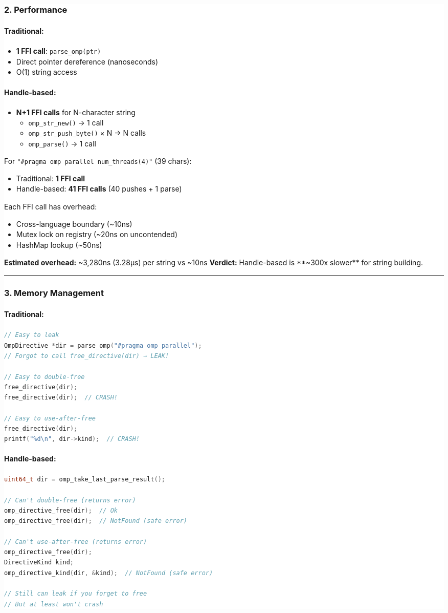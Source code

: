 ### 2. **Performance**

#### Traditional:
- **1 FFI call**: `parse_omp(ptr)` 
- Direct pointer dereference (nanoseconds)
- O(1) string access

#### Handle-based:
- **N+1 FFI calls** for N-character string
  - `omp_str_new()` → 1 call
  - `omp_str_push_byte()` × N → N calls
  - `omp_parse()` → 1 call

For `"#pragma omp parallel num_threads(4)"` (39 chars):
- Traditional: **1 FFI call**
- Handle-based: **41 FFI calls** (40 pushes + 1 parse)

Each FFI call has overhead:
- Cross-language boundary (~10ns)
- Mutex lock on registry (~20ns on uncontended)
- HashMap lookup (~50ns)

**Estimated overhead:** ~3,280ns (3.28μs) per string vs ~10ns
**Verdict:** Handle-based is **~300x slower** for string building.

---

### 3. **Memory Management**

#### Traditional:
```c
// Easy to leak
OmpDirective *dir = parse_omp("#pragma omp parallel");
// Forgot to call free_directive(dir) → LEAK!

// Easy to double-free
free_directive(dir);
free_directive(dir);  // CRASH!

// Easy to use-after-free
free_directive(dir);
printf("%d\n", dir->kind);  // CRASH!
```

#### Handle-based:
```c
uint64_t dir = omp_take_last_parse_result();

// Can't double-free (returns error)
omp_directive_free(dir);  // Ok
omp_directive_free(dir);  // NotFound (safe error)

// Can't use-after-free (returns error)
omp_directive_free(dir);
DirectiveKind kind;
omp_directive_kind(dir, &kind);  // NotFound (safe error)

// Still can leak if you forget to free
// But at least won't crash
```
